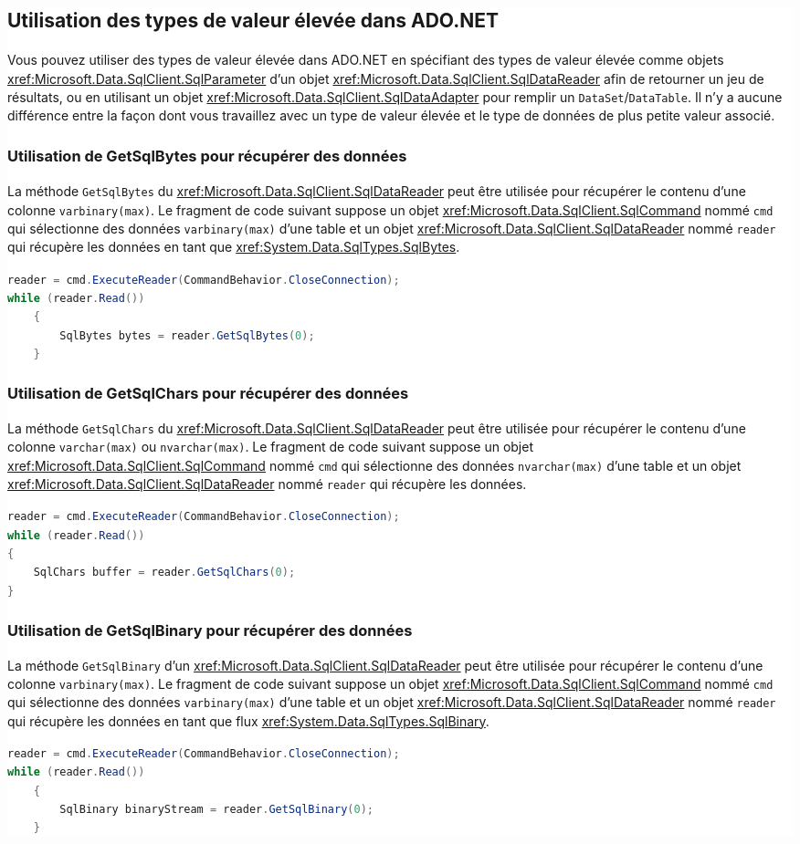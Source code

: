 ## <a name="working-with-large-value-types-in-adonet"></a>Utilisation des types de valeur élevée dans ADO.NET  
Vous pouvez utiliser des types de valeur élevée dans ADO.NET en spécifiant des types de valeur élevée comme objets <xref:Microsoft.Data.SqlClient.SqlParameter> d’un objet <xref:Microsoft.Data.SqlClient.SqlDataReader> afin de retourner un jeu de résultats, ou en utilisant un objet <xref:Microsoft.Data.SqlClient.SqlDataAdapter> pour remplir un `DataSet`/`DataTable`. Il n’y a aucune différence entre la façon dont vous travaillez avec un type de valeur élevée et le type de données de plus petite valeur associé.  
  
### <a name="using-getsqlbytes-to-retrieve-data"></a>Utilisation de GetSqlBytes pour récupérer des données  
La méthode `GetSqlBytes` du <xref:Microsoft.Data.SqlClient.SqlDataReader> peut être utilisée pour récupérer le contenu d’une colonne `varbinary(max)`. Le fragment de code suivant suppose un objet <xref:Microsoft.Data.SqlClient.SqlCommand> nommé `cmd` qui sélectionne des données `varbinary(max)` d’une table et un objet <xref:Microsoft.Data.SqlClient.SqlDataReader> nommé `reader` qui récupère les données en tant que <xref:System.Data.SqlTypes.SqlBytes>.  
  
```csharp  
reader = cmd.ExecuteReader(CommandBehavior.CloseConnection);  
while (reader.Read())  
    {  
        SqlBytes bytes = reader.GetSqlBytes(0);  
    }  
```  
  
### <a name="using-getsqlchars-to-retrieve-data"></a>Utilisation de GetSqlChars pour récupérer des données  
La méthode `GetSqlChars` du <xref:Microsoft.Data.SqlClient.SqlDataReader> peut être utilisée pour récupérer le contenu d’une colonne `varchar(max)` ou `nvarchar(max)`. Le fragment de code suivant suppose un objet <xref:Microsoft.Data.SqlClient.SqlCommand> nommé `cmd` qui sélectionne des données `nvarchar(max)` d’une table et un objet <xref:Microsoft.Data.SqlClient.SqlDataReader> nommé `reader` qui récupère les données.   
  
```csharp  
reader = cmd.ExecuteReader(CommandBehavior.CloseConnection);  
while (reader.Read())  
{  
    SqlChars buffer = reader.GetSqlChars(0);  
}  
```  
  
### <a name="using-getsqlbinary-to-retrieve-data"></a>Utilisation de GetSqlBinary pour récupérer des données  
La méthode `GetSqlBinary` d’un <xref:Microsoft.Data.SqlClient.SqlDataReader> peut être utilisée pour récupérer le contenu d’une colonne `varbinary(max)`. Le fragment de code suivant suppose un objet <xref:Microsoft.Data.SqlClient.SqlCommand> nommé `cmd` qui sélectionne des données `varbinary(max)` d’une table et un objet <xref:Microsoft.Data.SqlClient.SqlDataReader> nommé `reader` qui récupère les données en tant que flux <xref:System.Data.SqlTypes.SqlBinary>.  
  
```csharp  
reader = cmd.ExecuteReader(CommandBehavior.CloseConnection);  
while (reader.Read())  
    {  
        SqlBinary binaryStream = reader.GetSqlBinary(0);  
    }  
```  
  